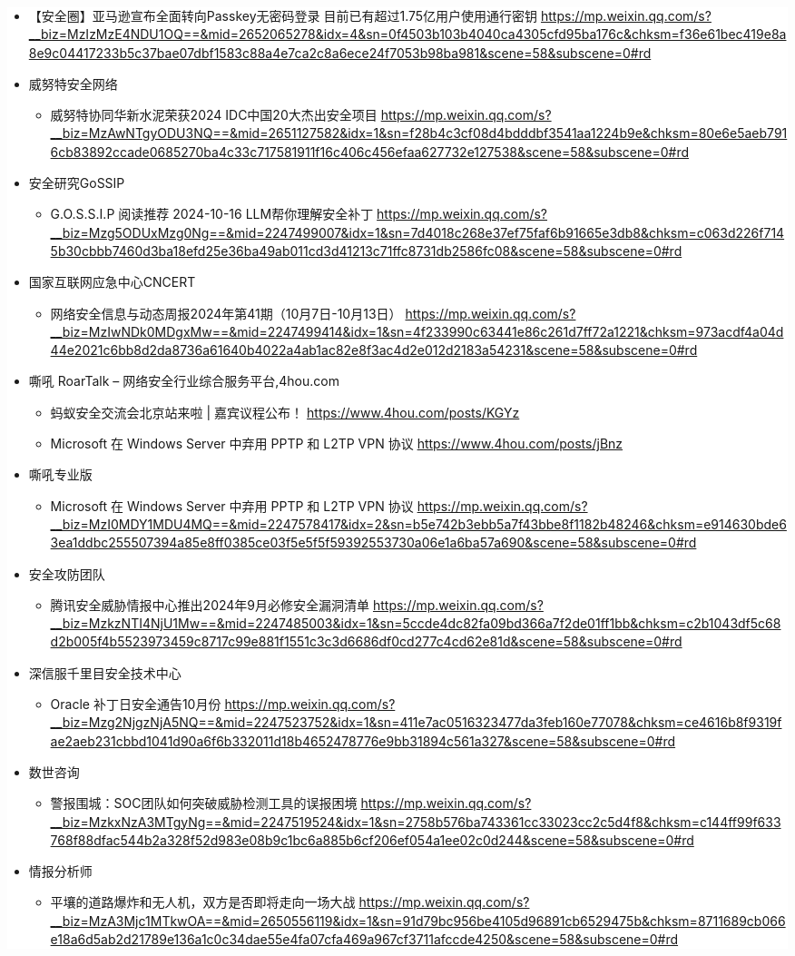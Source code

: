   - 【安全圈】亚马逊宣布全面转向Passkey无密码登录 目前已有超过1.75亿用户使用通行密钥
https://mp.weixin.qq.com/s?__biz=MzIzMzE4NDU1OQ==&mid=2652065278&idx=4&sn=0f4503b103b4040ca4305cfd95ba176c&chksm=f36e61bec419e8a8e9c04417233b5c37bae07dbf1583c88a4e7ca2c8a6ece24f7053b98ba981&scene=58&subscene=0#rd

- 威努特安全网络
  - 威努特协同华新水泥荣获2024 IDC中国20大杰出安全项目
https://mp.weixin.qq.com/s?__biz=MzAwNTgyODU3NQ==&mid=2651127582&idx=1&sn=f28b4c3cf08d4bdddbf3541aa1224b9e&chksm=80e6e5aeb7916cb83892ccade0685270ba4c33c717581911f16c406c456efaa627732e127538&scene=58&subscene=0#rd

- 安全研究GoSSIP
  - G.O.S.S.I.P 阅读推荐 2024-10-16 LLM帮你理解安全补丁
https://mp.weixin.qq.com/s?__biz=Mzg5ODUxMzg0Ng==&mid=2247499007&idx=1&sn=7d4018c268e37ef75faf6b91665e3db8&chksm=c063d226f7145b30cbbb7460d3ba18efd25e36ba49ab011cd3d41213c71ffc8731db2586fc08&scene=58&subscene=0#rd

- 国家互联网应急中心CNCERT
  - 网络安全信息与动态周报2024年第41期（10月7日-10月13日）
https://mp.weixin.qq.com/s?__biz=MzIwNDk0MDgxMw==&mid=2247499414&idx=1&sn=4f233990c63441e86c261d7ff72a1221&chksm=973acdf4a04d44e2021c6bb8d2da8736a61640b4022a4ab1ac82e8f3ac4d2e012d2183a54231&scene=58&subscene=0#rd

- 嘶吼 RoarTalk – 网络安全行业综合服务平台,4hou.com
  - 蚂蚁安全交流会北京站来啦 | 嘉宾议程公布！
https://www.4hou.com/posts/KGYz

  - Microsoft 在 Windows Server 中弃用 PPTP 和 L2TP VPN 协议
https://www.4hou.com/posts/jBnz

- 嘶吼专业版
  - Microsoft 在 Windows Server 中弃用 PPTP 和 L2TP VPN 协议
https://mp.weixin.qq.com/s?__biz=MzI0MDY1MDU4MQ==&mid=2247578417&idx=2&sn=b5e742b3ebb5a7f43bbe8f1182b48246&chksm=e914630bde63ea1ddbc255507394a85e8ff0385ce03f5e5f5f59392553730a06e1a6ba57a690&scene=58&subscene=0#rd

- 安全攻防团队
  - 腾讯安全威胁情报中心推出2024年9月必修安全漏洞清单
https://mp.weixin.qq.com/s?__biz=MzkzNTI4NjU1Mw==&mid=2247485003&idx=1&sn=5ccde4dc82fa09bd366a7f2de01ff1bb&chksm=c2b1043df5c68d2b005f4b5523973459c8717c99e881f1551c3c3d6686df0cd277c4cd62e81d&scene=58&subscene=0#rd

- 深信服千里目安全技术中心
  - Oracle 补丁日安全通告10月份
https://mp.weixin.qq.com/s?__biz=Mzg2NjgzNjA5NQ==&mid=2247523752&idx=1&sn=411e7ac0516323477da3feb160e77078&chksm=ce4616b8f9319fae2aeb231cbbd1041d90a6f6b332011d18b4652478776e9bb31894c561a327&scene=58&subscene=0#rd

- 数世咨询
  - 警报围城：SOC团队如何突破威胁检测工具的误报困境
https://mp.weixin.qq.com/s?__biz=MzkxNzA3MTgyNg==&mid=2247519524&idx=1&sn=2758b576ba743361cc33023cc2c5d4f8&chksm=c144ff99f633768f88dfac544b2a328f52d983e08b9c1bc6a885b6cf206ef054a1ee02c0d244&scene=58&subscene=0#rd

- 情报分析师
  - 平壤的道路爆炸和无人机，双方是否即将走向一场大战
https://mp.weixin.qq.com/s?__biz=MzA3Mjc1MTkwOA==&mid=2650556119&idx=1&sn=91d79bc956be4105d96891cb6529475b&chksm=8711689cb066e18a6d5ab2d21789e136a1c0c34dae55e4fa07cfa469a967cf3711afccde4250&scene=58&subscene=0#rd
